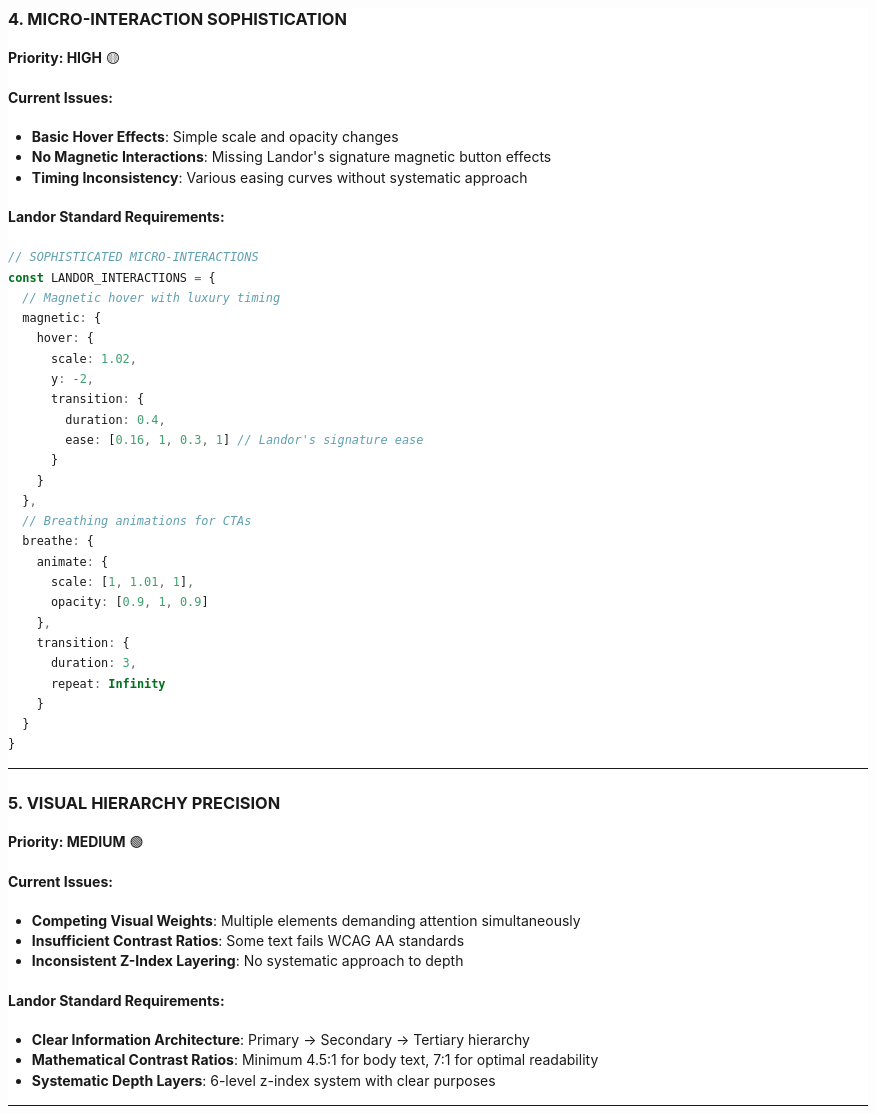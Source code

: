 
### **4. MICRO-INTERACTION SOPHISTICATION**
**Priority: HIGH** 🟡

#### **Current Issues**:
- **Basic Hover Effects**: Simple scale and opacity changes
- **No Magnetic Interactions**: Missing Landor's signature magnetic button effects
- **Timing Inconsistency**: Various easing curves without systematic approach

#### **Landor Standard Requirements**:
```typescript
// SOPHISTICATED MICRO-INTERACTIONS
const LANDOR_INTERACTIONS = {
  // Magnetic hover with luxury timing
  magnetic: {
    hover: {
      scale: 1.02,
      y: -2,
      transition: { 
        duration: 0.4, 
        ease: [0.16, 1, 0.3, 1] // Landor's signature ease
      }
    }
  },
  // Breathing animations for CTAs
  breathe: {
    animate: {
      scale: [1, 1.01, 1],
      opacity: [0.9, 1, 0.9]
    },
    transition: { 
      duration: 3, 
      repeat: Infinity 
    }
  }
}
```

---

### **5. VISUAL HIERARCHY PRECISION**
**Priority: MEDIUM** 🟢

#### **Current Issues**:
- **Competing Visual Weights**: Multiple elements demanding attention simultaneously
- **Insufficient Contrast Ratios**: Some text fails WCAG AA standards
- **Inconsistent Z-Index Layering**: No systematic approach to depth

#### **Landor Standard Requirements**:
- **Clear Information Architecture**: Primary → Secondary → Tertiary hierarchy
- **Mathematical Contrast Ratios**: Minimum 4.5:1 for body text, 7:1 for optimal readability
- **Systematic Depth Layers**: 6-level z-index system with clear purposes

---